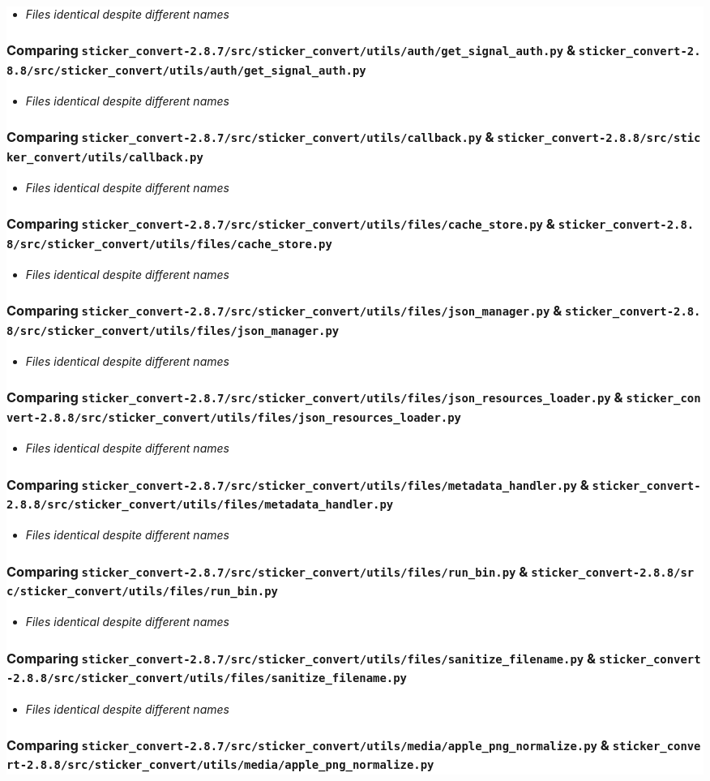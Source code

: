  * *Files identical despite different names*

### Comparing `sticker_convert-2.8.7/src/sticker_convert/utils/auth/get_signal_auth.py` & `sticker_convert-2.8.8/src/sticker_convert/utils/auth/get_signal_auth.py`

 * *Files identical despite different names*

### Comparing `sticker_convert-2.8.7/src/sticker_convert/utils/callback.py` & `sticker_convert-2.8.8/src/sticker_convert/utils/callback.py`

 * *Files identical despite different names*

### Comparing `sticker_convert-2.8.7/src/sticker_convert/utils/files/cache_store.py` & `sticker_convert-2.8.8/src/sticker_convert/utils/files/cache_store.py`

 * *Files identical despite different names*

### Comparing `sticker_convert-2.8.7/src/sticker_convert/utils/files/json_manager.py` & `sticker_convert-2.8.8/src/sticker_convert/utils/files/json_manager.py`

 * *Files identical despite different names*

### Comparing `sticker_convert-2.8.7/src/sticker_convert/utils/files/json_resources_loader.py` & `sticker_convert-2.8.8/src/sticker_convert/utils/files/json_resources_loader.py`

 * *Files identical despite different names*

### Comparing `sticker_convert-2.8.7/src/sticker_convert/utils/files/metadata_handler.py` & `sticker_convert-2.8.8/src/sticker_convert/utils/files/metadata_handler.py`

 * *Files identical despite different names*

### Comparing `sticker_convert-2.8.7/src/sticker_convert/utils/files/run_bin.py` & `sticker_convert-2.8.8/src/sticker_convert/utils/files/run_bin.py`

 * *Files identical despite different names*

### Comparing `sticker_convert-2.8.7/src/sticker_convert/utils/files/sanitize_filename.py` & `sticker_convert-2.8.8/src/sticker_convert/utils/files/sanitize_filename.py`

 * *Files identical despite different names*

### Comparing `sticker_convert-2.8.7/src/sticker_convert/utils/media/apple_png_normalize.py` & `sticker_convert-2.8.8/src/sticker_convert/utils/media/apple_png_normalize.py`
